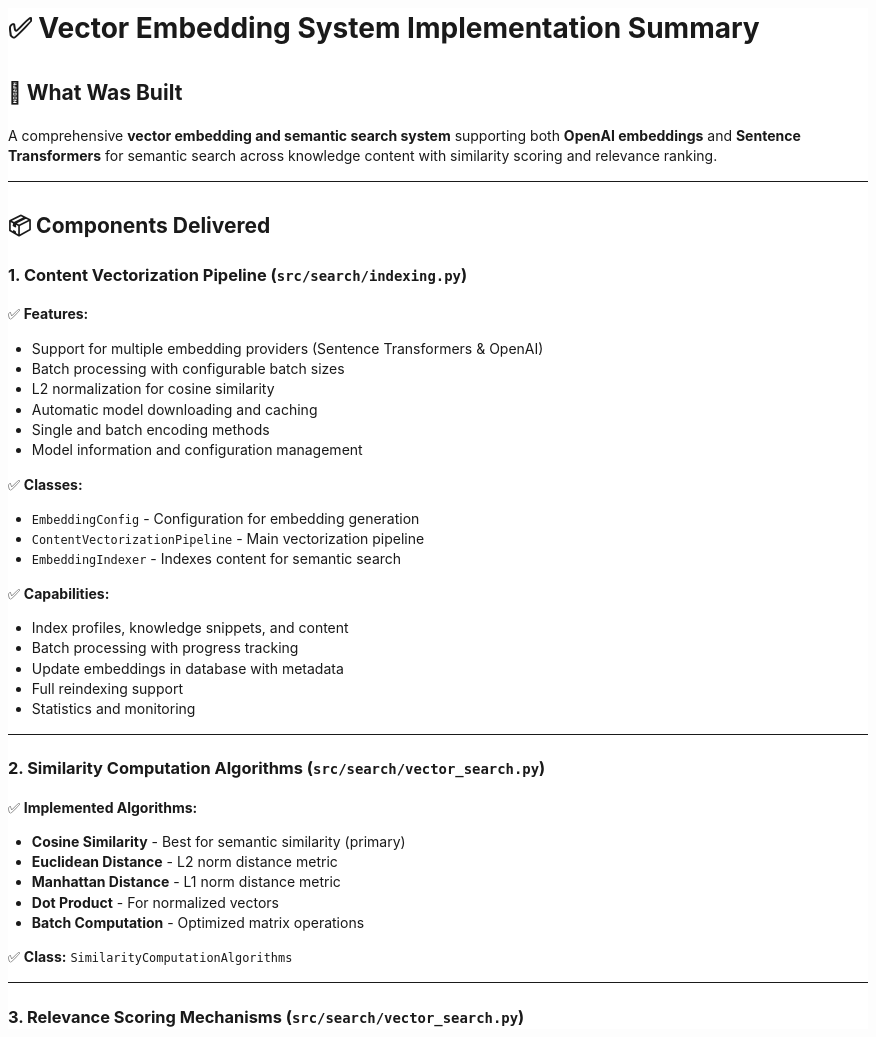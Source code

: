 # ✅ Vector Embedding System Implementation Summary

## 🎯 What Was Built

A comprehensive **vector embedding and semantic search system** supporting both **OpenAI embeddings** and **Sentence Transformers** for semantic search across knowledge content with similarity scoring and relevance ranking.

---

## 📦 Components Delivered

### 1. **Content Vectorization Pipeline** (`src/search/indexing.py`)

✅ **Features:**
- Support for multiple embedding providers (Sentence Transformers & OpenAI)
- Batch processing with configurable batch sizes
- L2 normalization for cosine similarity
- Automatic model downloading and caching
- Single and batch encoding methods
- Model information and configuration management

✅ **Classes:**
- `EmbeddingConfig` - Configuration for embedding generation
- `ContentVectorizationPipeline` - Main vectorization pipeline
- `EmbeddingIndexer` - Indexes content for semantic search

✅ **Capabilities:**
- Index profiles, knowledge snippets, and content
- Batch processing with progress tracking
- Update embeddings in database with metadata
- Full reindexing support
- Statistics and monitoring

---

### 2. **Similarity Computation Algorithms** (`src/search/vector_search.py`)

✅ **Implemented Algorithms:**
- **Cosine Similarity** - Best for semantic similarity (primary)
- **Euclidean Distance** - L2 norm distance metric
- **Manhattan Distance** - L1 norm distance metric
- **Dot Product** - For normalized vectors
- **Batch Computation** - Optimized matrix operations

✅ **Class:** `SimilarityComputationAlgorithms`

---

### 3. **Relevance Scoring Mechanisms** (`src/search/vector_search.py`)
